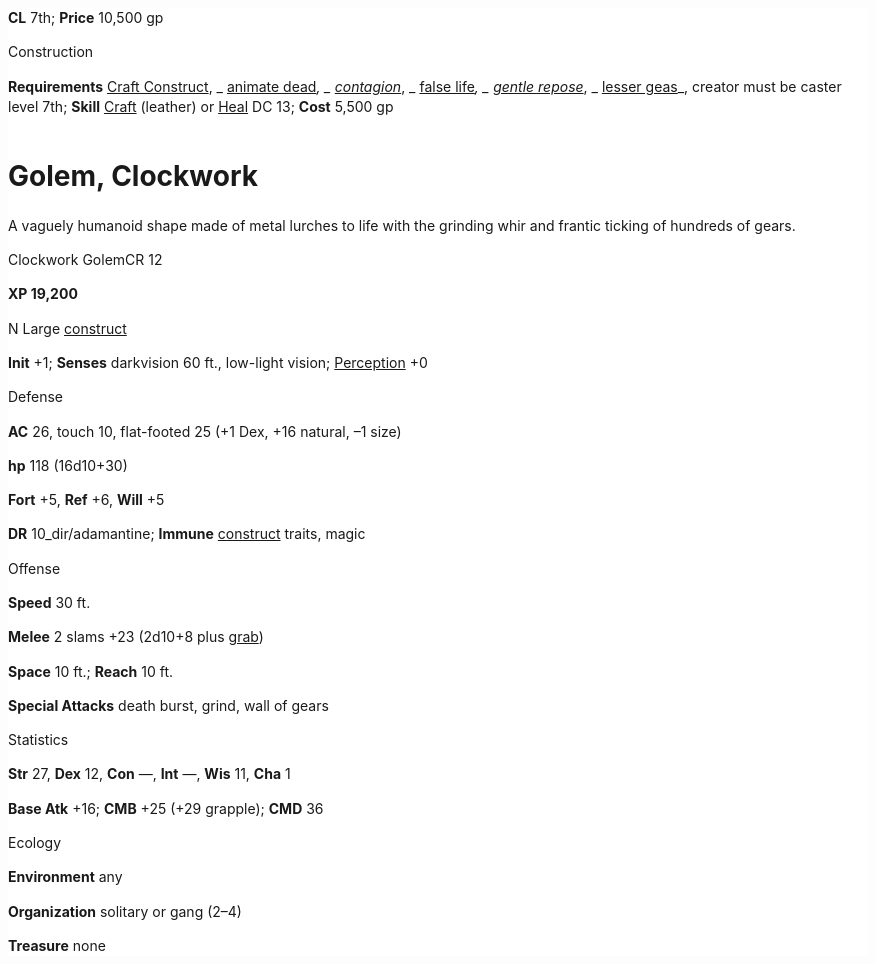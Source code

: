 **CL** 7th; **Price** 10,500 gp

Construction

**Requirements** [Craft Construct](../additionalMonsters_dir/../monsters_dir/monsterFeats#_craft-construct), _ [animate dead](../additionalMonsters_dir/../spells_dir/animateDead#_animate-dead)_, _ [contagion](../additionalMonsters_dir/../spells_dir/contagion#_contagion)_, _ [false life](../additionalMonsters_dir/../spells_dir/falseLife#_false-life)_, _ [gentle repose](../additionalMonsters_dir/../spells_dir/gentleRepose#_gentle-repose)_, _ [lesser geas](../additionalMonsters_dir/../spells_dir/geasQuest#_geas-lesser)_, creator must be caster level 7th; **Skill** [Craft](../additionalMonsters_dir/../skills_dir/craft#_craft) (leather) or [Heal](../additionalMonsters_dir/../skills_dir/heal#_heal) DC 13; **Cost** 5,500 gp

# Golem, Clockwork

A vaguely humanoid shape made of metal lurches to life with the grinding whir and frantic ticking of hundreds of gears.

Clockwork GolemCR 12

**XP 19,200**

N Large [construct](../monsters_dir/creatureTypes#_construct)

**Init** +1; **Senses** darkvision 60 ft., low-light vision; [Perception](../additionalMonsters_dir/../skills_dir/perception#_perception) +0

Defense

**AC** 26, touch 10, flat-footed 25 (+1 Dex, +16 natural, –1 size)

**hp** 118 (16d10+30)

**Fort** +5, **Ref** +6, **Will** +5

**DR** 10_dir/adamantine; **Immune** [construct](../monsters_dir/creatureTypes#_construct) traits, magic

Offense

**Speed** 30 ft.

**Melee** 2 slams +23 (2d10+8 plus [grab](../monsters_dir/universalMonsterRules#_grab))

**Space** 10 ft.; **Reach** 10 ft.

**Special Attacks** death burst, grind, wall of gears

Statistics

**Str** 27, **Dex** 12, **Con** —, **Int** —, **Wis** 11, **Cha** 1

**Base Atk** +16; **CMB** +25 (+29 grapple); **CMD** 36

Ecology

**Environment** any

**Organization** solitary or gang (2–4)

**Treasure** none
